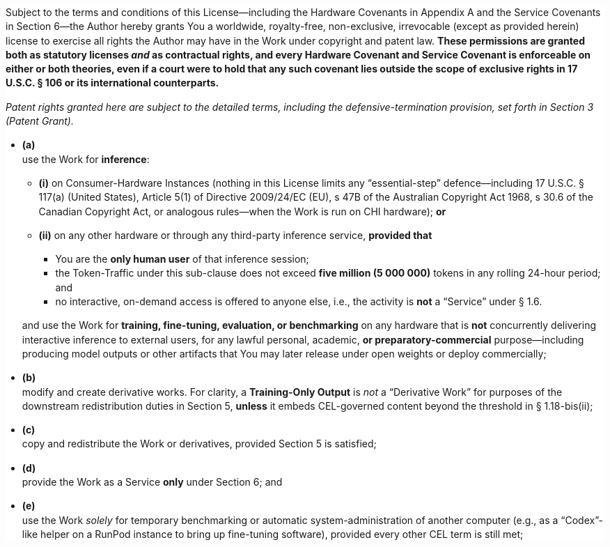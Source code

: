 Subject to the terms and conditions of this License—including the Hardware
Covenants in Appendix A and the Service Covenants in Section 6—the Author hereby
grants You a worldwide, royalty-free, non-exclusive, irrevocable (except as
provided herein) license to exercise all rights the Author may have in the Work
under copyright and patent law.  **These permissions are granted both as
statutory licenses *and* as contractual rights, and every Hardware Covenant and
Service Covenant is enforceable on either or both theories, even if a court
were to hold that any such covenant lies outside the scope of exclusive rights
in 17 U.S.C. § 106 or its international counterparts.**  

*Patent rights granted here are subject to the detailed terms, including the
defensive-termination provision, set forth in Section 3 (Patent Grant).*  

- **(a)**  
    use the Work for **inference**:  

    - **(i)** on Consumer-Hardware Instances
        (nothing in this License limits any “essential-step” defence—including
        17 U.S.C. § 117(a) (United States), Article 5(1) of Directive 2009/24/EC
        (EU), s 47B of the Australian Copyright Act 1968, s 30.6 of the Canadian
        Copyright Act, or analogous rules—when the Work is run on CHI hardware);
        **or**  

    - **(ii)** on any other hardware or through any third-party inference
        service, **provided that**  
        - You are the **only human user** of that inference session;  
        - the Token-Traffic under this sub-clause does not exceed
          **five million (5 000 000)** tokens in any rolling 24-hour period; and  
        - no interactive, on-demand access is offered to anyone else, i.e., the
          activity is **not** a “Service” under § 1.6.  

    and use the Work for **training, fine-tuning, evaluation, or benchmarking**
    on any hardware that is **not** concurrently delivering interactive
    inference to external users, for any lawful personal, academic, **or
    preparatory-commercial** purpose—including producing model outputs or other
    artifacts that You may later release under open weights or deploy
    commercially;  

- **(b)**  
    modify and create derivative works.  For clarity, a **Training-Only Output**
    is *not* a “Derivative Work” for purposes of the downstream redistribution
    duties in Section 5, **unless** it embeds CEL-governed content beyond the
    threshold in § 1.18-bis(ii);  

- **(c)**  
    copy and redistribute the Work or derivatives, provided Section 5 is
    satisfied;  

- **(d)**  
    provide the Work as a Service **only** under Section 6; and  

- **(e)**  
    use the Work *solely* for temporary benchmarking or automatic
    system-administration of another computer (e.g., as a “Codex”-like helper on
    a RunPod instance to bring up fine-tuning software), provided every other
    CEL term is still met;  
